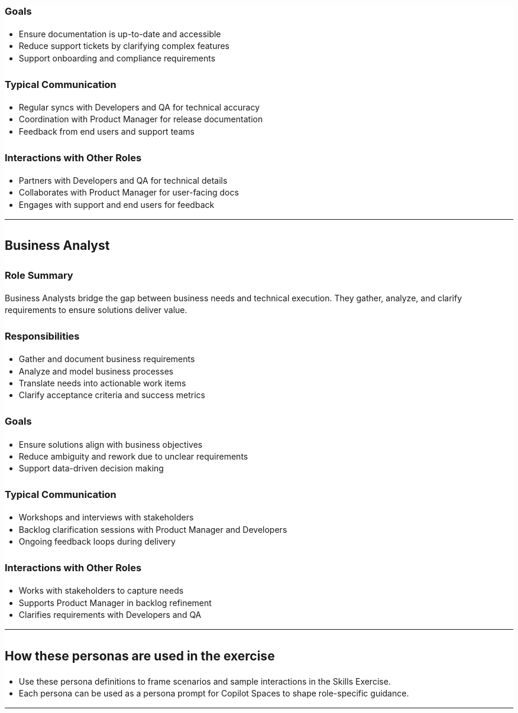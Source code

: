 ### Goals
- Ensure documentation is up-to-date and accessible
- Reduce support tickets by clarifying complex features
- Support onboarding and compliance requirements

### Typical Communication
- Regular syncs with Developers and QA for technical accuracy
- Coordination with Product Manager for release documentation
- Feedback from end users and support teams

### Interactions with Other Roles
- Partners with Developers and QA for technical details
- Collaborates with Product Manager for user-facing docs
- Engages with support and end users for feedback

---

## Business Analyst

### Role Summary
Business Analysts bridge the gap between business needs and technical execution. They gather, analyze, and clarify requirements to ensure solutions deliver value.

### Responsibilities
- Gather and document business requirements
- Analyze and model business processes
- Translate needs into actionable work items
- Clarify acceptance criteria and success metrics

### Goals
- Ensure solutions align with business objectives
- Reduce ambiguity and rework due to unclear requirements
- Support data-driven decision making

### Typical Communication
- Workshops and interviews with stakeholders
- Backlog clarification sessions with Product Manager and Developers
- Ongoing feedback loops during delivery

### Interactions with Other Roles
- Works with stakeholders to capture needs
- Supports Product Manager in backlog refinement
- Clarifies requirements with Developers and QA

---

## How these personas are used in the exercise
- Use these persona definitions to frame scenarios and sample interactions in the Skills Exercise.
- Each persona can be used as a persona prompt for Copilot Spaces to shape role-specific guidance.

---
